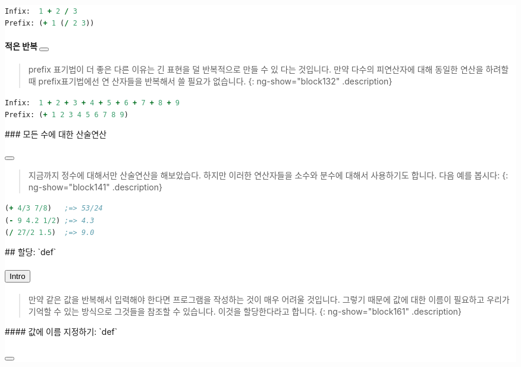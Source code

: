 ```clojure
Infix:  1 + 2 / 3
Prefix: (+ 1 (/ 2 3))
```

#### 적은 반복 <button class="link" ng-bind-html="details" ng-model="block132" ng-click="block132=!block132"></button>

> prefix 표기법이 더 좋은 다른 이유는 긴 표현을 덜 반복적으로 만들 수 있
> 다는 것입니다.
> 만약 다수의 피연산자에 대해 동일한 연산을 하려할 때 prefix표기법에선 연
> 산자들을 반복해서 쓸 필요가 없습니다.
{: ng-show="block132" .description}

```clojure
Infix:  1 + 2 + 3 + 4 + 5 + 6 + 7 + 8 + 9
Prefix: (+ 1 2 3 4 5 6 7 8 9)
```
</section>

<section ng-controller="NarrativeController">
### 모든 수에 대한 산술연산

<button class="link" ng-bind-html="details" ng-model="block141" ng-click="block141=!block141"></button>

> 지금까지 정수에 대해서만 산술연산을 해보았습다.
> 하지만 이러한 연산자들을 소수와 분수에 대해서 사용하기도 합니다.
> 다음 예를 봅시다:
{: ng-show="block141" .description}

```clojure
(+ 4/3 7/8)   ;=> 53/24
(- 9 4.2 1/2) ;=> 4.3
(/ 27/2 1.5)  ;=> 9.0
```
</section>


<section ng-controller="NarrativeController">
## 할당: `def`

#### <button class="link" ng-model="block161" ng-click="block161=!block161">Intro</button>

> 만약 같은 값을 반복해서 입력해야 한다면 프로그램을 작성하는 것이 매우
> 어려울 것입니다. 그렇기 때문에 값에 대한 이름이 필요하고 우리가 기억할 수
> 있는 방식으로 그것들을 참조할 수 있습니다. 이것을 할당한다라고 합니다.
{: ng-show="block161" .description}
</section>

<section ng-controller="NarrativeController">
#### 값에 이름 지정하기: `def`

#### <button class="link" ng-bind-html="details" ng-model="block171" ng-click="block171=!block171"></button>
